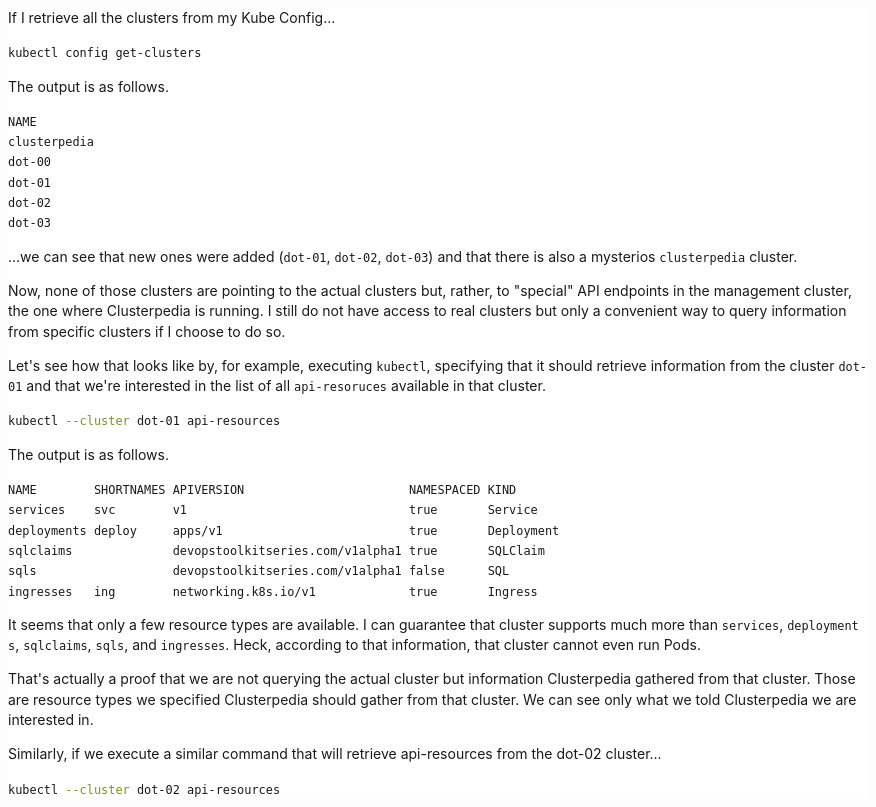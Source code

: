 If I retrieve all the clusters from my Kube Config...

```sh
kubectl config get-clusters
```

The output is as follows.

```
NAME
clusterpedia
dot-00
dot-01
dot-02
dot-03
```

...we can see that new ones were added (`dot-01`, `dot-02`, `dot-03`) and that there is also a mysterios `clusterpedia` cluster.

Now, none of those clusters are pointing to the actual clusters but, rather, to "special" API endpoints in the management cluster, the one where Clusterpedia is running. I still do not have access to real clusters but only a convenient way to query information from specific clusters if I choose to do so.

Let's see how that looks like by, for example, executing `kubectl`, specifying that it should retrieve information from the cluster `dot-01` and that we're interested in the list of all `api-resoruces` available in that cluster.

```sh
kubectl --cluster dot-01 api-resources
```

The output is as follows.

```
NAME        SHORTNAMES APIVERSION                       NAMESPACED KIND
services    svc        v1                               true       Service
deployments deploy     apps/v1                          true       Deployment
sqlclaims              devopstoolkitseries.com/v1alpha1 true       SQLClaim
sqls                   devopstoolkitseries.com/v1alpha1 false      SQL
ingresses   ing        networking.k8s.io/v1             true       Ingress
```

It seems that only a few resource types are available. I can guarantee that cluster supports much more than `services`, `deployments`, `sqlclaims`, `sqls`, and `ingresses`. Heck, according to that information, that cluster cannot even run Pods.

That's actually a proof that we are not querying the actual cluster but information Clusterpedia gathered from that cluster. Those are resource types we specified Clusterpedia should gather from that cluster. We can see only what we told Clusterpedia we are interested in.

Similarly, if we execute a similar command that will retrieve api-resources from the dot-02 cluster...

```sh
kubectl --cluster dot-02 api-resources
```
